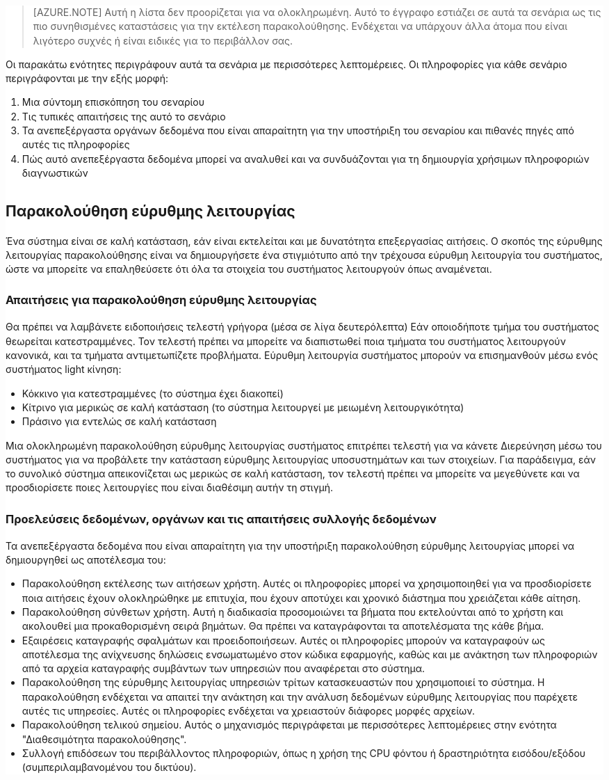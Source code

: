 > [AZURE.NOTE] Αυτή η λίστα δεν προορίζεται για να ολοκληρωμένη. Αυτό το έγγραφο εστιάζει σε αυτά τα σενάρια ως τις πιο συνηθισμένες καταστάσεις για την εκτέλεση παρακολούθησης. Ενδέχεται να υπάρχουν άλλα άτομα που είναι λιγότερο συχνές ή είναι ειδικές για το περιβάλλον σας.

Οι παρακάτω ενότητες περιγράφουν αυτά τα σενάρια με περισσότερες λεπτομέρειες. Οι πληροφορίες για κάθε σενάριο περιγράφονται με την εξής μορφή:

1. Μια σύντομη επισκόπηση του σεναρίου
2. Τις τυπικές απαιτήσεις της αυτό το σενάριο
3. Τα ανεπεξέργαστα οργάνων δεδομένα που είναι απαραίτητη για την υποστήριξη του σεναρίου και πιθανές πηγές από αυτές τις πληροφορίες
4. Πώς αυτό ανεπεξέργαστα δεδομένα μπορεί να αναλυθεί και να συνδυάζονται για τη δημιουργία χρήσιμων πληροφοριών διαγνωστικών

## <a name="health-monitoring"></a>Παρακολούθηση εύρυθμης λειτουργίας
Ένα σύστημα είναι σε καλή κατάσταση, εάν είναι εκτελείται και με δυνατότητα επεξεργασίας αιτήσεις. Ο σκοπός της εύρυθμης λειτουργίας παρακολούθησης είναι να δημιουργήσετε ένα στιγμιότυπο από την τρέχουσα εύρυθμη λειτουργία του συστήματος, ώστε να μπορείτε να επαληθεύσετε ότι όλα τα στοιχεία του συστήματος λειτουργούν όπως αναμένεται.

### <a name="requirements-for-health-monitoring"></a>Απαιτήσεις για παρακολούθηση εύρυθμης λειτουργίας
Θα πρέπει να λαμβάνετε ειδοποιήσεις τελεστή γρήγορα (μέσα σε λίγα δευτερόλεπτα) Εάν οποιοδήποτε τμήμα του συστήματος θεωρείται κατεστραμμένες. Τον τελεστή πρέπει να μπορείτε να διαπιστωθεί ποια τμήματα του συστήματος λειτουργούν κανονικά, και τα τμήματα αντιμετωπίζετε προβλήματα. Εύρυθμη λειτουργία συστήματος μπορούν να επισημανθούν μέσω ενός συστήματος light κίνηση:

- Κόκκινο για κατεστραμμένες (το σύστημα έχει διακοπεί)
- Κίτρινο για μερικώς σε καλή κατάσταση (το σύστημα λειτουργεί με μειωμένη λειτουργικότητα)
- Πράσινο για εντελώς σε καλή κατάσταση

Μια ολοκληρωμένη παρακολούθηση εύρυθμης λειτουργίας συστήματος επιτρέπει τελεστή για να κάνετε Διερεύνηση μέσω του συστήματος για να προβάλετε την κατάσταση εύρυθμης λειτουργίας υποσυστημάτων και των στοιχείων. Για παράδειγμα, εάν το συνολικό σύστημα απεικονίζεται ως μερικώς σε καλή κατάσταση, τον τελεστή πρέπει να μπορείτε να μεγεθύνετε και να προσδιορίσετε ποιες λειτουργίες που είναι διαθέσιμη αυτήν τη στιγμή.

### <a name="data-sources-instrumentation-and-data-collection-requirements"></a>Προελεύσεις δεδομένων, οργάνων και τις απαιτήσεις συλλογής δεδομένων
Τα ανεπεξέργαστα δεδομένα που είναι απαραίτητη για την υποστήριξη παρακολούθηση εύρυθμης λειτουργίας μπορεί να δημιουργηθεί ως αποτέλεσμα του:

- Παρακολούθηση εκτέλεσης των αιτήσεων χρήστη. Αυτές οι πληροφορίες μπορεί να χρησιμοποιηθεί για να προσδιορίσετε ποια αιτήσεις έχουν ολοκληρώθηκε με επιτυχία, που έχουν αποτύχει και χρονικό διάστημα που χρειάζεται κάθε αίτηση.
- Παρακολούθηση σύνθετων χρήστη. Αυτή η διαδικασία προσομοιώνει τα βήματα που εκτελούνται από το χρήστη και ακολουθεί μια προκαθορισμένη σειρά βημάτων. Θα πρέπει να καταγράφονται τα αποτελέσματα της κάθε βήμα.
- Εξαιρέσεις καταγραφής σφαλμάτων και προειδοποιήσεων. Αυτές οι πληροφορίες μπορούν να καταγραφούν ως αποτέλεσμα της ανίχνευσης δηλώσεις ενσωματωμένο στον κώδικα εφαρμογής, καθώς και με ανάκτηση των πληροφοριών από τα αρχεία καταγραφής συμβάντων των υπηρεσιών που αναφέρεται στο σύστημα.
- Παρακολούθηση της εύρυθμης λειτουργίας υπηρεσιών τρίτων κατασκευαστών που χρησιμοποιεί το σύστημα. Η παρακολούθηση ενδέχεται να απαιτεί την ανάκτηση και την ανάλυση δεδομένων εύρυθμης λειτουργίας που παρέχετε αυτές τις υπηρεσίες. Αυτές οι πληροφορίες ενδέχεται να χρειαστούν διάφορες μορφές αρχείων.
- Παρακολούθηση τελικού σημείου. Αυτός ο μηχανισμός περιγράφεται με περισσότερες λεπτομέρειες στην ενότητα "Διαθεσιμότητα παρακολούθησης".
- Συλλογή επιδόσεων του περιβάλλοντος πληροφοριών, όπως η χρήση της CPU φόντου ή δραστηριότητα εισόδου/εξόδου (συμπεριλαμβανομένου του δικτύου).
